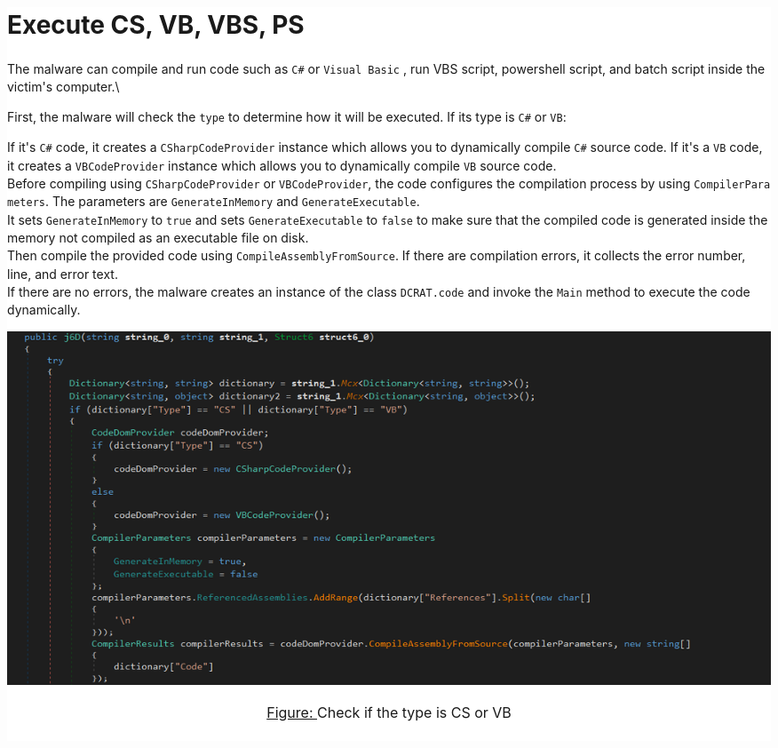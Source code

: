 
# Execute CS, VB, VBS, PS 

The malware can compile and run code such as `C#` or `Visual Basic` , run VBS script, powershell script, and batch script inside the victim's computer.\

First, the malware will check the `type` to determine how it will be executed.
If its type is `C#` or `VB`:

If it's `C#` code, it creates a `CSharpCodeProvider` instance which allows you to dynamically compile `C#` source code. If it's a `VB` code, it creates a `VBCodeProvider` instance which allows you to dynamically compile `VB` source code.\
Before compiling using `CSharpCodeProvider` or `VBCodeProvider`, the code configures the compilation process by using `CompilerParameters`. The parameters are `GenerateInMemory` and `GenerateExecutable`.\
It sets `GenerateInMemory` to `true` and sets `GenerateExecutable` to `false` to make sure that the compiled code is generated inside the memory not compiled as an executable file on disk.\
Then compile the provided code using `CompileAssemblyFromSource`. If there are compilation errors, it collects the error number, line, and error text.\
If there are no errors, the malware creates an instance of the class `DCRAT.code` and invoke the `Main` method to execute the code dynamically.
<p align="center">
  <img src="/assets/images/MA/dcrat/26.png" />
</p>
<center><font size="3"> <u>Figure: </u>  Check if the type is CS or VB <u></u> </font></center>
<br>
<p align="center">
